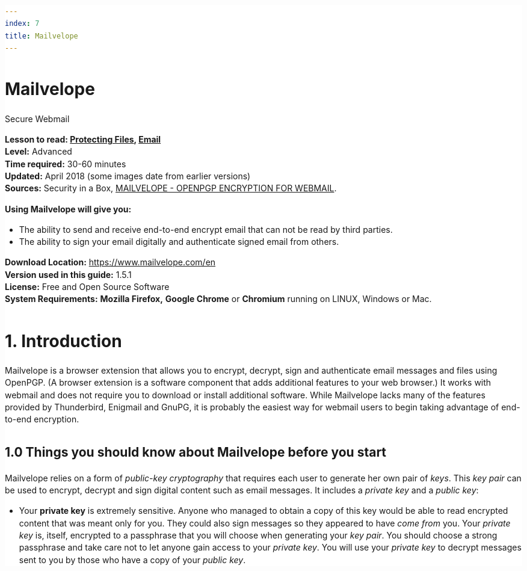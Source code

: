 ```yaml
---
index: 7
title: Mailvelope
---
```

Mailvelope  
====================

Secure Webmail 

**Lesson to read: [Protecting Files](umbrella://information/protecting-files), [Email](umbrella://communications/email)**  
**Level:** Advanced  
**Time required:** 30-60 minutes  
**Updated:** April 2018  (some images date from earlier versions)  
**Sources:** Security in a Box, [MAILVELOPE - OPENPGP ENCRYPTION FOR WEBMAIL](https://securityinabox.org/en/guide/mailvelope/web/).

**Using Mailvelope will give you:**

- The ability to send and receive end-to-end encrypt email that can not be read by third parties.
- The ability to sign your email digitally and authenticate signed email from others.

**Download Location:** https://www.mailvelope.com/en  
**Version used in this guide:** 1.5.1  
**License:** Free and Open Source Software  
**System Requirements:**  **Mozilla Firefox,** **Google Chrome** or **Chromium** running on LINUX, Windows or Mac. 


# 1. Introduction 

Mailvelope is a browser extension that allows you to encrypt, decrypt, sign and authenticate email messages and files using OpenPGP. (A browser extension is a software component that adds additional features to your web browser.) It works with webmail and does not require you to download or install additional software. While Mailvelope lacks many of the features provided by Thunderbird, Enigmail and GnuPG, it is probably the easiest way for webmail users to begin taking advantage of end-to-end encryption.

## 1.0 Things you should know about Mailvelope before you start

Mailvelope relies on a form of *public-key cryptography* that requires each user to generate her own pair of *keys*. This *key pair* can be used to encrypt, decrypt and sign digital content such as email messages. It includes a *private key* and a *public key*: 

- Your **private key** is extremely sensitive. Anyone who managed to obtain a copy of this key would be able to read encrypted content that was meant only for you. They could also sign messages so they appeared to have *come from* you. Your *private key* is, itself, encrypted to a passphrase that you will choose when generating your *key pair*. You should choose a strong passphrase and take care not to let anyone gain access to your *private key*. You will use your *private key* to decrypt messages sent to you by those who have a copy of your *public key*.
 